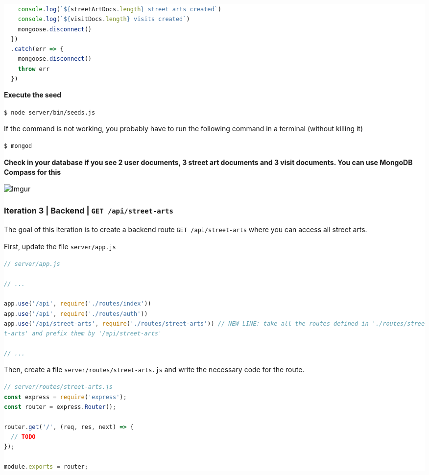 ```js
    console.log(`${streetArtDocs.length} street arts created`)
    console.log(`${visitDocs.length} visits created`)
    mongoose.disconnect()
  })
  .catch(err => {
    mongoose.disconnect()
    throw err
  })
```

**Execute the seed**
```sh
$ node server/bin/seeds.js
```

If the command is not working, you probably have to run the following command in a terminal (without killing it)

```sh
$ mongod
```

**Check in your database if you see 2 user documents, 3 street art documents and 3 visit documents. You can use MongoDB Compass for this**

![Imgur](https://i.imgur.com/47GAyyM.png)


### Iteration 3 | Backend | `GET /api/street-arts`

The goal of this iteration is to create a backend route `GET /api/street-arts` where you can access all street arts.

First, update the file `server/app.js`

```js
// server/app.js

// ...

app.use('/api', require('./routes/index'))
app.use('/api', require('./routes/auth'))
app.use('/api/street-arts', require('./routes/street-arts')) // NEW LINE: take all the routes defined in './routes/street-arts' and prefix them by '/api/street-arts'

// ...
```

Then, create a file `server/routes/street-arts.js` and write the necessary code for the route.

```js
// server/routes/street-arts.js
const express = require('express');
const router = express.Router();

router.get('/', (req, res, next) => {
  // TODO
});

module.exports = router;
```
